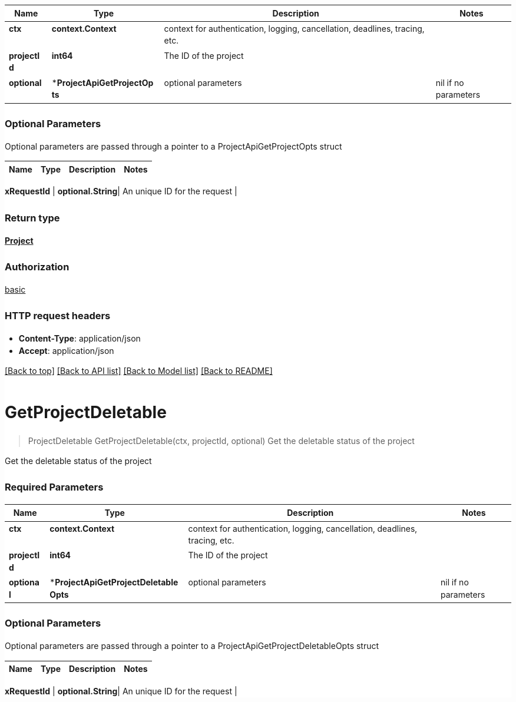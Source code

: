 Name | Type | Description  | Notes
------------- | ------------- | ------------- | -------------
 **ctx** | **context.Context** | context for authentication, logging, cancellation, deadlines, tracing, etc.
  **projectId** | **int64**| The ID of the project | 
 **optional** | ***ProjectApiGetProjectOpts** | optional parameters | nil if no parameters

### Optional Parameters
Optional parameters are passed through a pointer to a ProjectApiGetProjectOpts struct

Name | Type | Description  | Notes
------------- | ------------- | ------------- | -------------

 **xRequestId** | **optional.String**| An unique ID for the request | 

### Return type

[**Project**](Project.md)

### Authorization

[basic](../README.md#basic)

### HTTP request headers

 - **Content-Type**: application/json
 - **Accept**: application/json

[[Back to top]](#) [[Back to API list]](../README.md#documentation-for-api-endpoints) [[Back to Model list]](../README.md#documentation-for-models) [[Back to README]](../README.md)

# **GetProjectDeletable**
> ProjectDeletable GetProjectDeletable(ctx, projectId, optional)
Get the deletable status of the project

Get the deletable status of the project

### Required Parameters

Name | Type | Description  | Notes
------------- | ------------- | ------------- | -------------
 **ctx** | **context.Context** | context for authentication, logging, cancellation, deadlines, tracing, etc.
  **projectId** | **int64**| The ID of the project | 
 **optional** | ***ProjectApiGetProjectDeletableOpts** | optional parameters | nil if no parameters

### Optional Parameters
Optional parameters are passed through a pointer to a ProjectApiGetProjectDeletableOpts struct

Name | Type | Description  | Notes
------------- | ------------- | ------------- | -------------

 **xRequestId** | **optional.String**| An unique ID for the request | 
